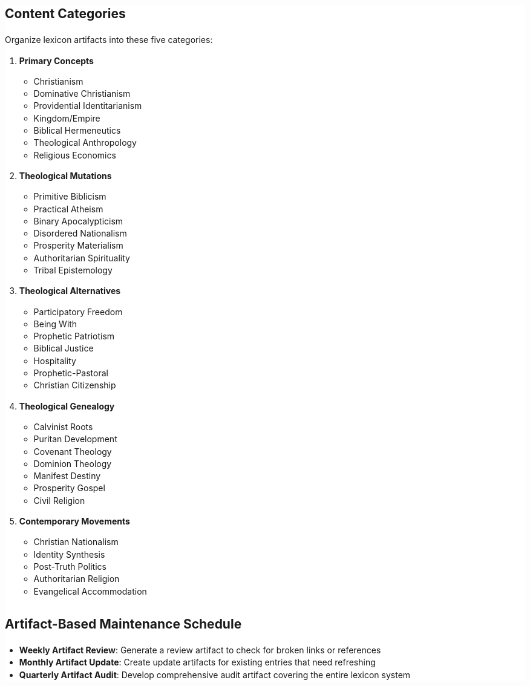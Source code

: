 ## Content Categories

Organize lexicon artifacts into these five categories:

1. **Primary Concepts**
   - Christianism
   - Dominative Christianism
   - Providential Identitarianism
   - Kingdom/Empire
   - Biblical Hermeneutics
   - Theological Anthropology
   - Religious Economics

2. **Theological Mutations**
   - Primitive Biblicism
   - Practical Atheism
   - Binary Apocalypticism
   - Disordered Nationalism
   - Prosperity Materialism
   - Authoritarian Spirituality
   - Tribal Epistemology

3. **Theological Alternatives**
   - Participatory Freedom
   - Being With
   - Prophetic Patriotism
   - Biblical Justice
   - Hospitality
   - Prophetic-Pastoral
   - Christian Citizenship

4. **Theological Genealogy**
   - Calvinist Roots
   - Puritan Development
   - Covenant Theology
   - Dominion Theology
   - Manifest Destiny
   - Prosperity Gospel
   - Civil Religion

5. **Contemporary Movements**
   - Christian Nationalism
   - Identity Synthesis
   - Post-Truth Politics
   - Authoritarian Religion
   - Evangelical Accommodation

## Artifact-Based Maintenance Schedule

- **Weekly Artifact Review**: Generate a review artifact to check for broken links or references
- **Monthly Artifact Update**: Create update artifacts for existing entries that need refreshing
- **Quarterly Artifact Audit**: Develop comprehensive audit artifact covering the entire lexicon system
